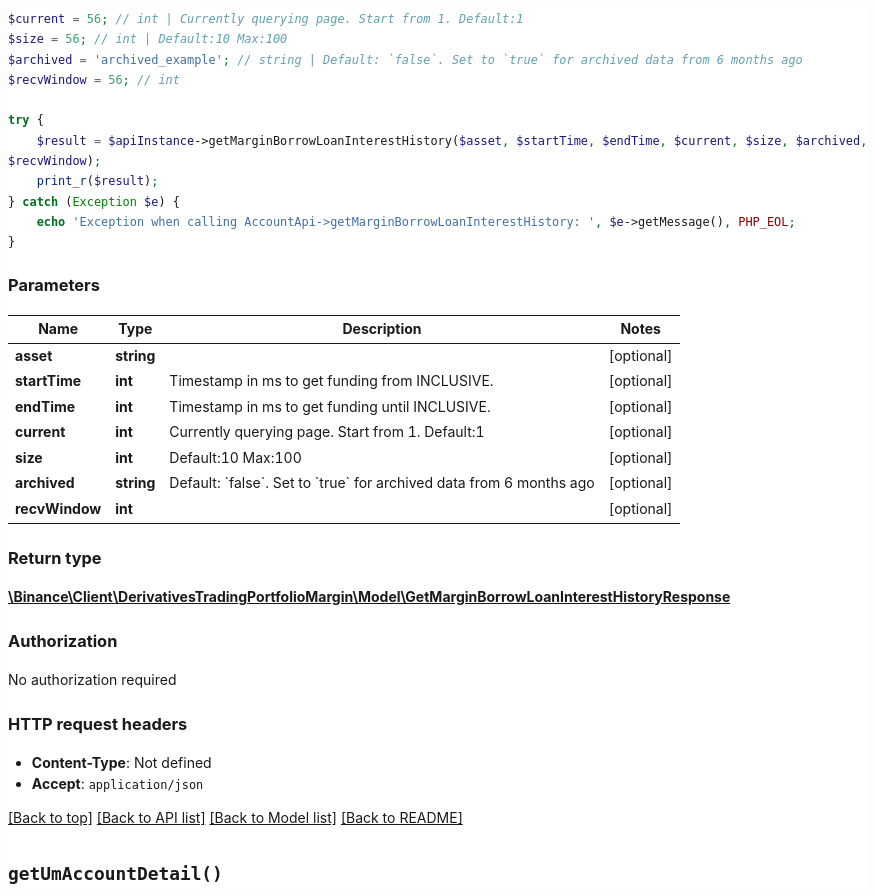 ```php
$current = 56; // int | Currently querying page. Start from 1. Default:1
$size = 56; // int | Default:10 Max:100
$archived = 'archived_example'; // string | Default: `false`. Set to `true` for archived data from 6 months ago
$recvWindow = 56; // int

try {
    $result = $apiInstance->getMarginBorrowLoanInterestHistory($asset, $startTime, $endTime, $current, $size, $archived, $recvWindow);
    print_r($result);
} catch (Exception $e) {
    echo 'Exception when calling AccountApi->getMarginBorrowLoanInterestHistory: ', $e->getMessage(), PHP_EOL;
}
```

### Parameters

| Name | Type | Description  | Notes |
| ------------- | ------------- | ------------- | ------------- |
| **asset** | **string**|  | [optional] |
| **startTime** | **int**| Timestamp in ms to get funding from INCLUSIVE. | [optional] |
| **endTime** | **int**| Timestamp in ms to get funding until INCLUSIVE. | [optional] |
| **current** | **int**| Currently querying page. Start from 1. Default:1 | [optional] |
| **size** | **int**| Default:10 Max:100 | [optional] |
| **archived** | **string**| Default: &#x60;false&#x60;. Set to &#x60;true&#x60; for archived data from 6 months ago | [optional] |
| **recvWindow** | **int**|  | [optional] |

### Return type

[**\Binance\Client\DerivativesTradingPortfolioMargin\Model\GetMarginBorrowLoanInterestHistoryResponse**](../Model/GetMarginBorrowLoanInterestHistoryResponse.md)

### Authorization

No authorization required

### HTTP request headers

- **Content-Type**: Not defined
- **Accept**: `application/json`

[[Back to top]](#) [[Back to API list]](../../README.md#endpoints)
[[Back to Model list]](../../README.md#models)
[[Back to README]](../../README.md)

## `getUmAccountDetail()`
